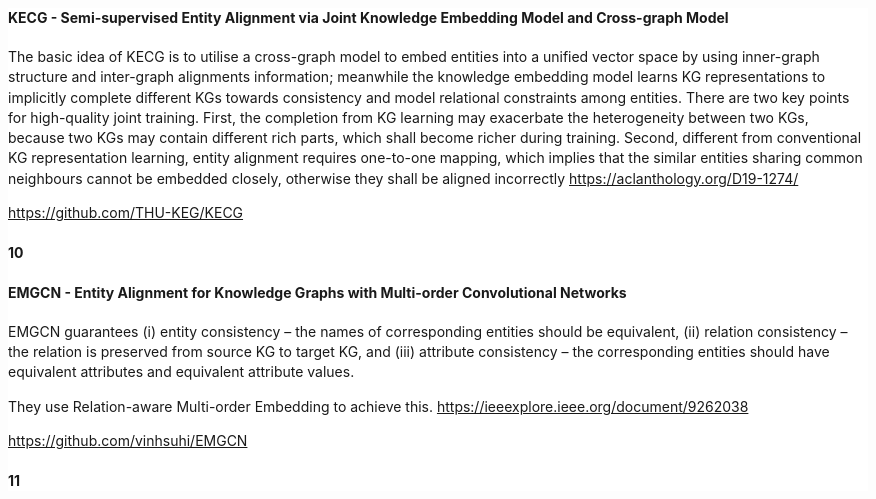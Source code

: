 
   </td>
   <td>
<h4>KECG - Semi-supervised Entity Alignment via Joint Knowledge Embedding Model and Cross-graph Model</h4>


   </td>
   <td>The basic idea of KECG is to utilise a
cross-graph model to embed entities into a unified
vector space by using inner-graph structure and
inter-graph alignments information; meanwhile
the knowledge embedding model learns KG
representations to implicitly complete different
KGs towards consistency and model relational
constraints among entities. There are two key
points for high-quality joint training. First, the
completion from KG learning may exacerbate
the heterogeneity between two KGs, because two
KGs may contain different rich parts, which shall
become richer during training. Second, different
from conventional KG representation learning,
entity alignment requires one-to-one mapping,
which implies that the similar entities sharing
common neighbours cannot be embedded closely,
otherwise they shall be aligned incorrectly
   </td>
   <td><a href="https://aclanthology.org/D19-1274/">https://aclanthology.org/D19-1274/</a>
<p>
<a href="https://github.com/THU-KEG/KECG">https://github.com/THU-KEG/KECG</a>
   </td>
  </tr>
  <tr>
   <td>
<h4>10</h4>


   </td>
   <td>
<h4>EMGCN - Entity Alignment for Knowledge Graphs with Multi-order Convolutional Networks</h4>


   </td>
   <td>EMGCN guarantees (i) entity consistency – the names of corresponding entities should be equivalent, (ii) relation consistency – the relation is preserved from source KG to target KG, and (iii) attribute consistency – the corresponding entities should have equivalent attributes and equivalent attribute values. 
<p>
They use Relation-aware Multi-order Embedding to achieve this. 
   </td>
   <td><a href="https://ieeexplore.ieee.org/document/9262038">https://ieeexplore.ieee.org/document/9262038</a>
<p>
<a href="https://github.com/vinhsuhi/EMGCN">https://github.com/vinhsuhi/EMGCN</a>
   </td>
  </tr>
  <tr>
   <td>
<h4>11</h4>
